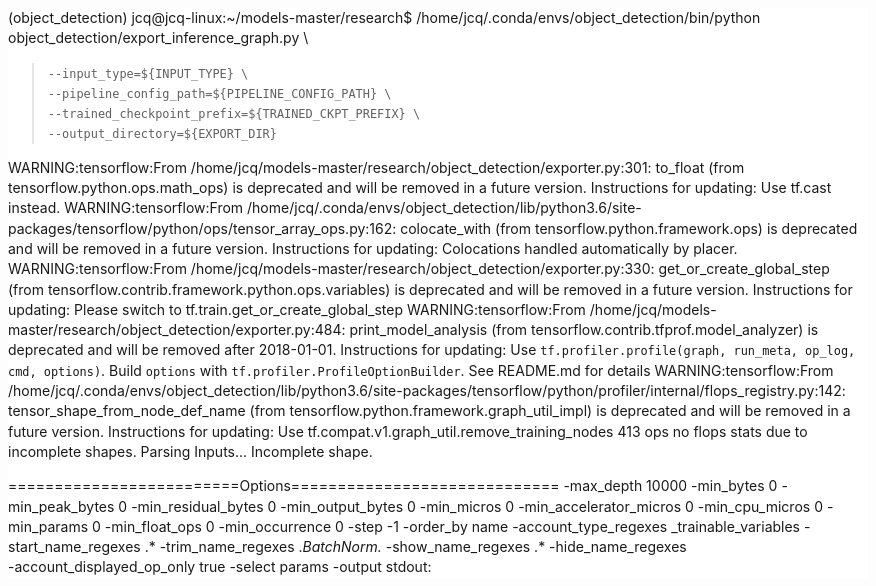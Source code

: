 (object_detection) jcq@jcq-linux:~/models-master/research$ /home/jcq/.conda/envs/object_detection/bin/python object_detection/export_inference_graph.py \
>     --input_type=${INPUT_TYPE} \
>     --pipeline_config_path=${PIPELINE_CONFIG_PATH} \
>     --trained_checkpoint_prefix=${TRAINED_CKPT_PREFIX} \
>     --output_directory=${EXPORT_DIR}
WARNING:tensorflow:From /home/jcq/models-master/research/object_detection/exporter.py:301: to_float (from tensorflow.python.ops.math_ops) is deprecated and will be removed in a future version.
Instructions for updating:
Use tf.cast instead.
WARNING:tensorflow:From /home/jcq/.conda/envs/object_detection/lib/python3.6/site-packages/tensorflow/python/ops/tensor_array_ops.py:162: colocate_with (from tensorflow.python.framework.ops) is deprecated and will be removed in a future version.
Instructions for updating:
Colocations handled automatically by placer.
WARNING:tensorflow:From /home/jcq/models-master/research/object_detection/exporter.py:330: get_or_create_global_step (from tensorflow.contrib.framework.python.ops.variables) is deprecated and will be removed in a future version.
Instructions for updating:
Please switch to tf.train.get_or_create_global_step
WARNING:tensorflow:From /home/jcq/models-master/research/object_detection/exporter.py:484: print_model_analysis (from tensorflow.contrib.tfprof.model_analyzer) is deprecated and will be removed after 2018-01-01.
Instructions for updating:
Use `tf.profiler.profile(graph, run_meta, op_log, cmd, options)`. Build `options` with `tf.profiler.ProfileOptionBuilder`. See README.md for details
WARNING:tensorflow:From /home/jcq/.conda/envs/object_detection/lib/python3.6/site-packages/tensorflow/python/profiler/internal/flops_registry.py:142: tensor_shape_from_node_def_name (from tensorflow.python.framework.graph_util_impl) is deprecated and will be removed in a future version.
Instructions for updating:
Use tf.compat.v1.graph_util.remove_training_nodes
413 ops no flops stats due to incomplete shapes.
Parsing Inputs...
Incomplete shape.

=========================Options=============================
-max_depth                  10000
-min_bytes                  0
-min_peak_bytes             0
-min_residual_bytes         0
-min_output_bytes           0
-min_micros                 0
-min_accelerator_micros     0
-min_cpu_micros             0
-min_params                 0
-min_float_ops              0
-min_occurrence             0
-step                       -1
-order_by                   name
-account_type_regexes       _trainable_variables
-start_name_regexes         .*
-trim_name_regexes          .*BatchNorm.*
-show_name_regexes          .*
-hide_name_regexes          
-account_displayed_op_only  true
-select                     params
-output                     stdout:

